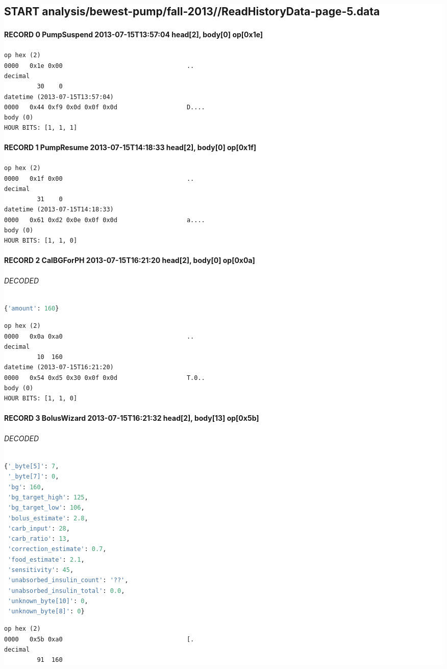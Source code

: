 ## START analysis/bewest-pump/fall-2013//ReadHistoryData-page-5.data
#### RECORD 0 PumpSuspend 2013-07-15T13:57:04 head[2], body[0] op[0x1e]

    op hex (2)
    0000   0x1e 0x00                                  ..
    decimal
             30    0
    datetime (2013-07-15T13:57:04)
    0000   0x44 0xf9 0x0d 0x0f 0x0d                   D....
    body (0)
    HOUR BITS: [1, 1, 1]
#### RECORD 1 PumpResume 2013-07-15T14:18:33 head[2], body[0] op[0x1f]

    op hex (2)
    0000   0x1f 0x00                                  ..
    decimal
             31    0
    datetime (2013-07-15T14:18:33)
    0000   0x61 0xd2 0x0e 0x0f 0x0d                   a....
    body (0)
    HOUR BITS: [1, 1, 0]
#### RECORD 2 CalBGForPH 2013-07-15T16:21:20 head[2], body[0] op[0x0a]
###### DECODED
```python
{'amount': 160}
```
    op hex (2)
    0000   0x0a 0xa0                                  ..
    decimal
             10  160
    datetime (2013-07-15T16:21:20)
    0000   0x54 0xd5 0x30 0x0f 0x0d                   T.0..
    body (0)
    HOUR BITS: [1, 1, 0]
#### RECORD 3 BolusWizard 2013-07-15T16:21:32 head[2], body[13] op[0x5b]
###### DECODED
```python
{'_byte[5]': 7,
 '_byte[7]': 0,
 'bg': 160,
 'bg_target_high': 125,
 'bg_target_low': 106,
 'bolus_estimate': 2.8,
 'carb_input': 28,
 'carb_ratio': 13,
 'correction_estimate': 0.7,
 'food_estimate': 2.1,
 'sensitivity': 45,
 'unabsorbed_insulin_count': '??',
 'unabsorbed_insulin_total': 0.0,
 'unknown_byte[10]': 0,
 'unknown_byte[8]': 0}
```
    op hex (2)
    0000   0x5b 0xa0                                  [.
    decimal
             91  160